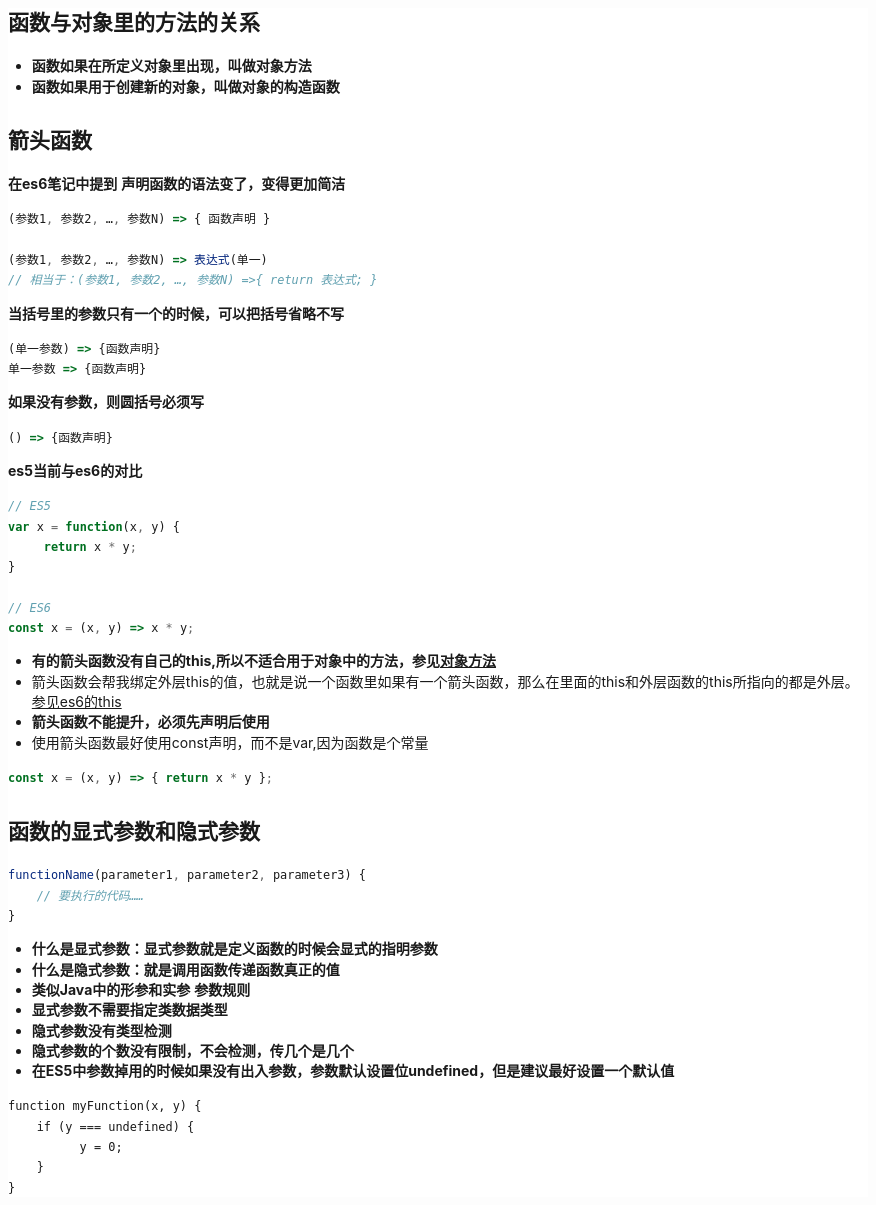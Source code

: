 ## 函数与对象里的方法的关系
- **函数如果在所定义对象里出现，叫做对象方法**
- **函数如果用于创建新的对象，叫做对象的构造函数**
## 箭头函数
**在es6笔记中提到**
**声明函数的语法变了，变得更加简洁**
```JavaScript
(参数1, 参数2, …, 参数N) => { 函数声明 }

(参数1, 参数2, …, 参数N) => 表达式(单一)
// 相当于：(参数1, 参数2, …, 参数N) =>{ return 表达式; }

```
**当括号里的参数只有一个的时候，可以把括号省略不写**
```JavaScript
(单一参数) => {函数声明}
单一参数 => {函数声明}
```
**如果没有参数，则圆括号必须写**
```JavaScript
() => {函数声明}

```
**es5当前与es6的对比**
```JavaScript
// ES5
var x = function(x, y) {
     return x * y;
}
 
// ES6
const x = (x, y) => x * y;
```
- **有的箭头函数没有自己的this,所以不适合用于对象中的方法，参见[对象方法](#对象方法)**
- 箭头函数会帮我绑定外层this的值，也就是说一个函数里如果有一个箭头函数，那么在里面的this和外层函数的this所指向的都是外层。[参见es6的this](参见es6的this
)
- **箭头函数不能提升，必须先声明后使用**
- 使用箭头函数最好使用const声明，而不是var,因为函数是个常量
```JavaScript
const x = (x, y) => { return x * y };

```
## 函数的显式参数和隐式参数
```JavaScript
functionName(parameter1, parameter2, parameter3) {
    // 要执行的代码……
}

```
- **什么是显式参数：显式参数就是定义函数的时候会显式的指明参数**
- **什么是隐式参数：就是调用函数传递函数真正的值**
- **类似Java中的形参和实参**
**参数规则**
- **显式参数不需要指定类数据类型**
- **隐式参数没有类型检测**
- **隐式参数的个数没有限制，不会检测，传几个是几个**
- **在ES5中参数掉用的时候如果没有出入参数，参数默认设置位undefined，但是建议最好设置一个默认值**
```xml
function myFunction(x, y) {
    if (y === undefined) {
          y = 0;
    } 
}
```